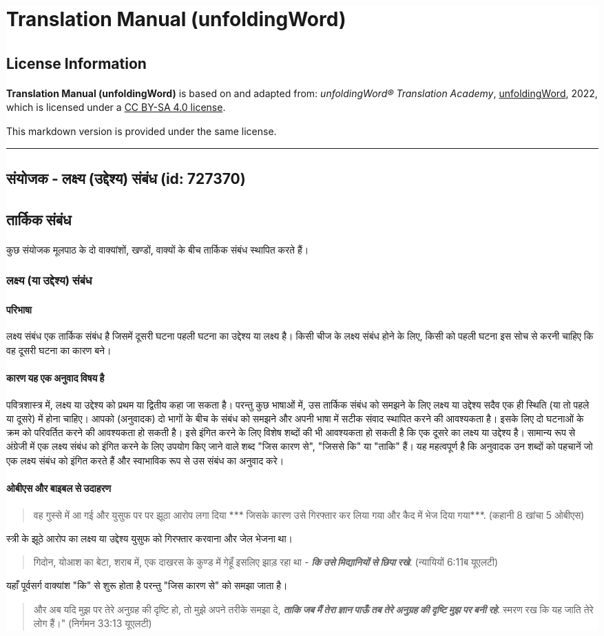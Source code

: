 # Translation Manual (unfoldingWord)

## License Information

**Translation Manual (unfoldingWord)** is based on and adapted from: _unfoldingWord® Translation Academy_, [unfoldingWord](https://unfoldingword.org/utw), 2022, which is licensed under a [CC BY-SA 4.0 license](https://creativecommons.org/licenses/by-sa/4.0/legalcode.en).

This markdown version is provided under the same license.



--------------------------------

## संयोजक - लक्ष्य (उद्देश्य) संबंध (id: 727370)

तार्किक संबंध
-------------

कुछ संयोजक मूलपाठ के दो वाक्यांशों, खण्डों, वाक्यों के बीच तार्किक संबंध स्थापित करते हैं।

### लक्ष्य (या उद्देश्य) संबंध

#### परिभाषा

लक्ष्य संबंध एक तार्किक संबंध है जिसमें दूसरी घटना पहली घटना का उद्देश्य या लक्ष्य है। किसी चीज के लक्ष्य संबंध होने के लिए, किसी को पहली घटना इस सोच से करनी चाहिए कि वह दूसरी घटना का कारण बने।

#### कारण यह एक अनुवाद विषय है

पवित्रशास्त्र में, लक्ष्य या उद्देश्य को प्रथम या द्वितीय कहा जा सकता है। परन्तु कुछ भाषाओं में, उस तार्किक संबंध को समझने के लिए लक्ष्य या उद्देश्य सदैव एक ही स्थिति (या तो पहले या दूसरे) में होना चाहिए। आपको (अनुवादक) दो भागों के बीच के संबंध को समझने और अपनी भाषा में सटीक संवाद स्थापित करने की आवश्यकता है। इसके लिए दो घटनाओं के क्रम को परिवर्तित करने की आवश्यकता हो सकती है। इसे इंगित करने के लिए विशेष शब्दों की भी आवश्यकता हो सकती है कि एक दूसरे का लक्ष्य या उद्देश्य है। सामान्य रूप से अंग्रेजी में एक लक्ष्य संबंध को इंगित करने के लिए उपयोग किए जाने वाले शब्द "जिस कारण से", "जिससे कि" या "ताकि" हैं। यह महत्वपूर्ण है कि अनुवादक उन शब्दों को पहचानें जो एक लक्ष्य संबंध को इंगित करते हैं और स्वाभाविक रूप से उस संबंध का अनुवाद करे।

#### ओबीएस और बाइबल से उदाहरण

> वह गुस्से में आ गई और युसुफ पर पर झूठा आरोप लगा दिया \*\*\* जिसके कारण उसे गिरफ्तार कर लिया गया और कैद में भेज दिया गया\*\*\*. (कहानी 8 खांचा 5 ओबीएस)

स्त्री के झूठे आरोप का लक्ष्य या उद्देश्य युसुफ को गिरफ्तार करवाना और जेल भेजना था।

> गिदोन, योआश का बेटा, शराब में, एक दाखरस के कुण्ड में गेहूँ इसलिए झाड़ रहा था \- ***कि उसे मिद्यानियों से छिपा रखे***. (न्यायियों 6:11ब यूएलटी)

यहाँ पूर्वसर्ग वाक्यांश "कि" से शुरू होता है परन्तु "जिस कारण से" को समझा जाता है।

> और अब यदि मुझ पर तेरे अनुग्रह की दृष्टि हो, तो मुझे अपने तरीके समझा दे, ***ताकि जब मैं तेरा ज्ञान पाऊँ तब तेरे अनुग्रह की दृष्टि मुझ पर बनी रहे***. स्मरण रख कि यह जाति तेरे लोग हैं।" (निर्गमन 33:13 यूएलटी)
